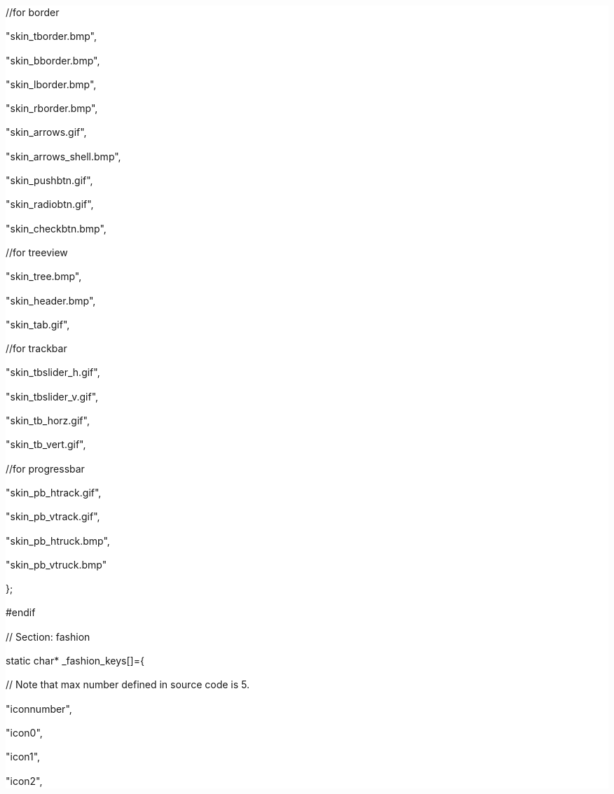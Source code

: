 //for border

"skin\_tborder.bmp",

"skin\_bborder.bmp",

"skin\_lborder.bmp",

"skin\_rborder.bmp",

"skin\_arrows.gif",

"skin\_arrows\_shell.bmp",

"skin\_pushbtn.gif",

"skin\_radiobtn.gif",

"skin\_checkbtn.bmp",

//for treeview

"skin\_tree.bmp",

"skin\_header.bmp",

"skin\_tab.gif",

//for trackbar

"skin\_tbslider\_h.gif",

"skin\_tbslider\_v.gif",

"skin\_tb\_horz.gif",

"skin\_tb\_vert.gif",

//for progressbar

"skin\_pb\_htrack.gif",

"skin\_pb\_vtrack.gif",

"skin\_pb\_htruck.bmp",

"skin\_pb\_vtruck.bmp"

};

\#endif

// Section: fashion

static char\* \_fashion\_keys\[\]={

// Note that max number defined in source code is 5.

"iconnumber",

"icon0",

"icon1",

"icon2",
